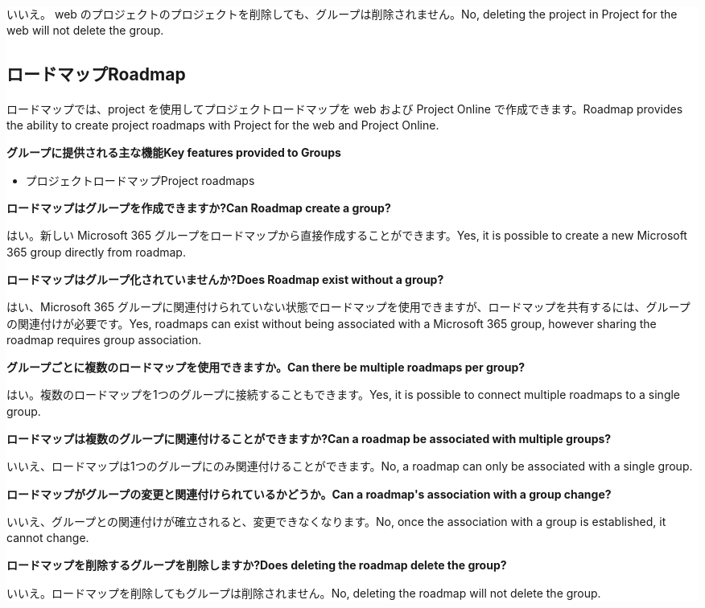 <span data-ttu-id="df257-457">いいえ。 web のプロジェクトのプロジェクトを削除しても、グループは削除されません。</span><span class="sxs-lookup"><span data-stu-id="df257-457">No, deleting the project in Project for the web will not delete the group.</span></span>

## <a name="roadmap"></a><span data-ttu-id="df257-458">ロードマップ</span><span class="sxs-lookup"><span data-stu-id="df257-458">Roadmap</span></span>

<span data-ttu-id="df257-459">ロードマップでは、project を使用してプロジェクトロードマップを web および Project Online で作成できます。</span><span class="sxs-lookup"><span data-stu-id="df257-459">Roadmap provides the ability to create project roadmaps with Project for the web and Project Online.</span></span>

<span data-ttu-id="df257-460">**グループに提供される主な機能**</span><span class="sxs-lookup"><span data-stu-id="df257-460">**Key features provided to Groups**</span></span>

- <span data-ttu-id="df257-461">プロジェクトロードマップ</span><span class="sxs-lookup"><span data-stu-id="df257-461">Project roadmaps</span></span>

<span data-ttu-id="df257-462">**ロードマップはグループを作成できますか?**</span><span class="sxs-lookup"><span data-stu-id="df257-462">**Can Roadmap create a group?**</span></span>

<span data-ttu-id="df257-463">はい。新しい Microsoft 365 グループをロードマップから直接作成することができます。</span><span class="sxs-lookup"><span data-stu-id="df257-463">Yes, it is possible to create a new Microsoft 365 group directly from roadmap.</span></span>

<span data-ttu-id="df257-464">**ロードマップはグループ化されていませんか?**</span><span class="sxs-lookup"><span data-stu-id="df257-464">**Does Roadmap exist without a group?**</span></span>

<span data-ttu-id="df257-465">はい、Microsoft 365 グループに関連付けられていない状態でロードマップを使用できますが、ロードマップを共有するには、グループの関連付けが必要です。</span><span class="sxs-lookup"><span data-stu-id="df257-465">Yes, roadmaps can exist without being associated with a Microsoft 365 group, however sharing the roadmap requires group association.</span></span>

<span data-ttu-id="df257-466">**グループごとに複数のロードマップを使用できますか。**</span><span class="sxs-lookup"><span data-stu-id="df257-466">**Can there be multiple roadmaps per group?**</span></span>

<span data-ttu-id="df257-467">はい。複数のロードマップを1つのグループに接続することもできます。</span><span class="sxs-lookup"><span data-stu-id="df257-467">Yes, it is possible to connect multiple roadmaps to a single group.</span></span>

<span data-ttu-id="df257-468">**ロードマップは複数のグループに関連付けることができますか?**</span><span class="sxs-lookup"><span data-stu-id="df257-468">**Can a roadmap be associated with multiple groups?**</span></span>

<span data-ttu-id="df257-469">いいえ、ロードマップは1つのグループにのみ関連付けることができます。</span><span class="sxs-lookup"><span data-stu-id="df257-469">No, a roadmap can only be associated with a single group.</span></span>

<span data-ttu-id="df257-470">**ロードマップがグループの変更と関連付けられているかどうか。**</span><span class="sxs-lookup"><span data-stu-id="df257-470">**Can a roadmap's association with a group change?**</span></span>

<span data-ttu-id="df257-471">いいえ、グループとの関連付けが確立されると、変更できなくなります。</span><span class="sxs-lookup"><span data-stu-id="df257-471">No, once the association with a group is established, it cannot change.</span></span>

<span data-ttu-id="df257-472">**ロードマップを削除するグループを削除しますか?**</span><span class="sxs-lookup"><span data-stu-id="df257-472">**Does deleting the roadmap delete the group?**</span></span>

<span data-ttu-id="df257-473">いいえ。ロードマップを削除してもグループは削除されません。</span><span class="sxs-lookup"><span data-stu-id="df257-473">No, deleting the roadmap will not delete the group.</span></span>
